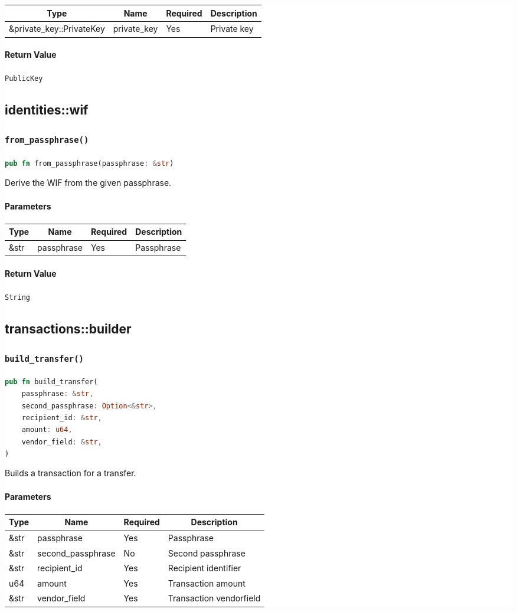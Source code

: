 | Type                     | Name             | Required | Description |
| ------------------------ | ---------------- | -------- | ----------- |
| &private_key::PrivateKey | private_key      | Yes      | Private key |

#### Return Value

`PublicKey`

## identities::wif

### `from_passphrase()`

```rust
pub fn from_passphrase(passphrase: &str)
```

Derive the WIF from the given passphrase.

#### Parameters

| Type  | Name             | Required | Description |
| ----- | ---------------- | -------- | ----------- |
| &str  | passphrase       | Yes      | Passphrase  |

#### Return Value

`String`

## transactions::builder

### `build_transfer()`

```rust
pub fn build_transfer(
    passphrase: &str,
    second_passphrase: Option<&str>,
    recipient_id: &str,
    amount: u64,
    vendor_field: &str,
)
```

Builds a transaction for a transfer.

#### Parameters

| Type    | Name              | Required | Description                |
| ------- | ----------------- | -------- | -------------------------- |
| &str    | passphrase        | Yes      | Passphrase                 |
| &str    | second_passphrase | No       | Second passphrase          |
| &str    | recipient_id      | Yes      | Recipient identifier       |
| u64     | amount            | Yes      | Transaction amount         |
| &str    | vendor_field      | Yes      | Transaction vendorfield    |
